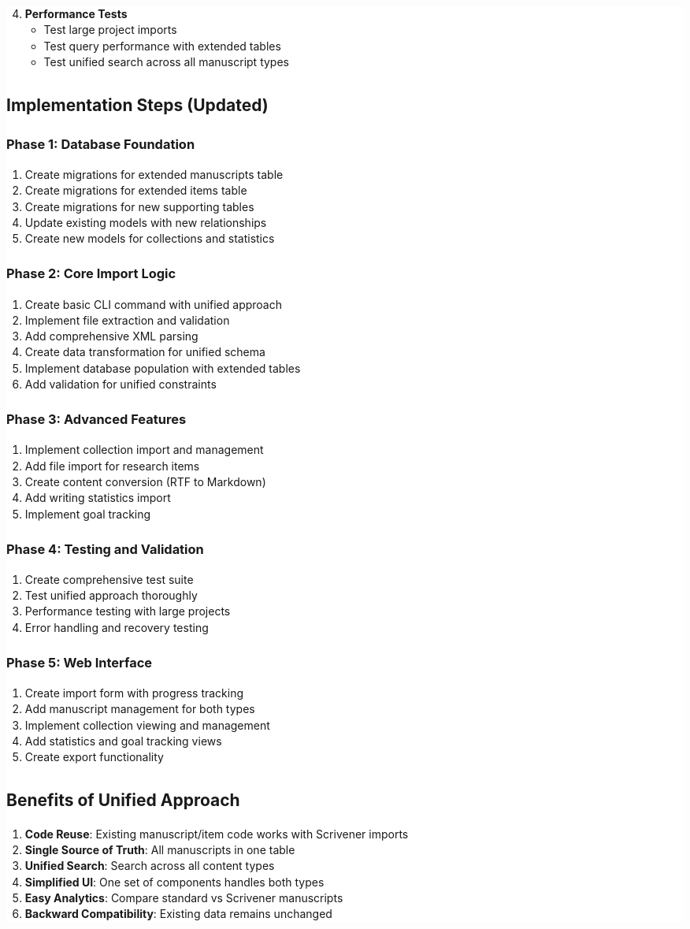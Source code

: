 4. **Performance Tests**
   - Test large project imports
   - Test query performance with extended tables
   - Test unified search across all manuscript types

## Implementation Steps (Updated)

### Phase 1: Database Foundation
1. Create migrations for extended manuscripts table
2. Create migrations for extended items table
3. Create migrations for new supporting tables
4. Update existing models with new relationships
5. Create new models for collections and statistics

### Phase 2: Core Import Logic
1. Create basic CLI command with unified approach
2. Implement file extraction and validation
3. Add comprehensive XML parsing
4. Create data transformation for unified schema
5. Implement database population with extended tables
6. Add validation for unified constraints

### Phase 3: Advanced Features
1. Implement collection import and management
2. Add file import for research items
3. Create content conversion (RTF to Markdown)
4. Add writing statistics import
5. Implement goal tracking

### Phase 4: Testing and Validation
1. Create comprehensive test suite
2. Test unified approach thoroughly
3. Performance testing with large projects
4. Error handling and recovery testing

### Phase 5: Web Interface
1. Create import form with progress tracking
2. Add manuscript management for both types
3. Implement collection viewing and management
4. Add statistics and goal tracking views
5. Create export functionality

## Benefits of Unified Approach

1. **Code Reuse**: Existing manuscript/item code works with Scrivener imports
2. **Single Source of Truth**: All manuscripts in one table
3. **Unified Search**: Search across all content types
4. **Simplified UI**: One set of components handles both types
5. **Easy Analytics**: Compare standard vs Scrivener manuscripts
6. **Backward Compatibility**: Existing data remains unchanged
